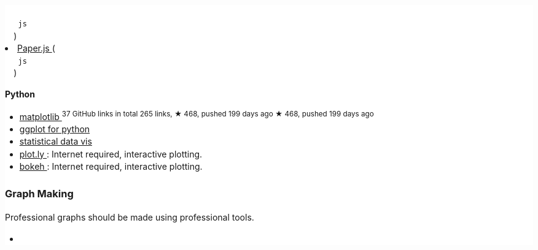   <code>
   js
  </code>
  )
 </li>
 <li>
  <a href="http://paperjs.org/">
   Paper.js
  </a>
  (
  <code>
   js
  </code>
  )
 </li>
</ul>
<p>
 <strong>
  Python
 </strong>
</p>
<ul>
 <li>
  <a href="https://github.com/jbmouret/matplotlib_for_papers">
   matplotlib
  </a>
  <sup>
   37 GitHub links in total 265 links, ★ 468, pushed 199 days ago
  </sup>
  <sup>
   &#9733 468, pushed 199 days ago
  </sup>
 </li>
 <li>
  <a href="http://ggplot.yhathq.com/">
   ggplot for python
  </a>
 </li>
 <li>
  <a href="http://stanford.edu/~mwaskom/software/seaborn/">
   statistical data vis
  </a>
 </li>
 <li>
  <a href="https://plot.ly/ipython-notebooks/">
   plot.ly
  </a>
  : Internet required, interactive plotting.
 </li>
 <li>
  <a href="http://bokeh.pydata.org/en/latest/docs/quickstart.html#quickstart">
   bokeh
  </a>
  :  Internet required, interactive plotting.
 </li>
</ul>
<h3>
 Graph Making
</h3>
<p>
 Professional graphs should be made using professional tools.
</p>
<ul>
 <li>
